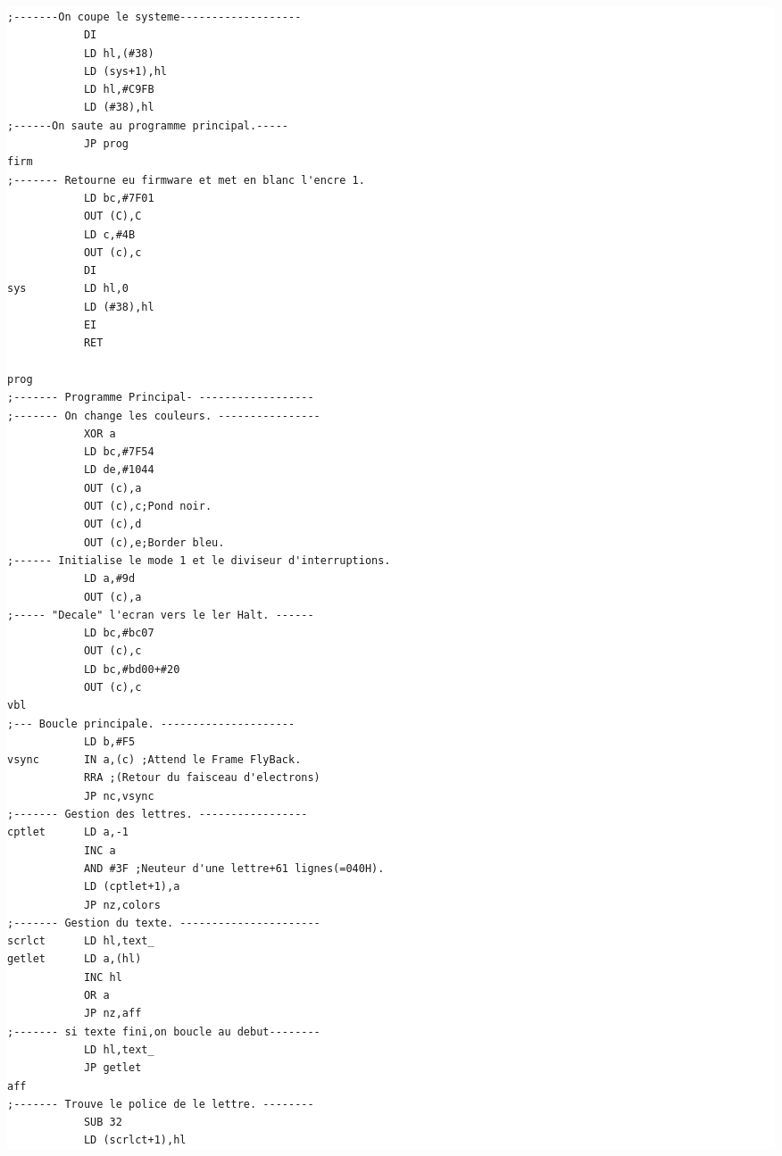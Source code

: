 ```Z80
;-------On coupe le systeme-------------------
            DI
            LD hl,(#38)
            LD (sys+1),hl
            LD hl,#C9FB
            LD (#38),hl
;------On saute au programme principal.-----
            JP prog
firm
;------- Retourne eu firmware et met en blanc l'encre 1.
            LD bc,#7F01
            OUT (C),C
            LD c,#4B
            OUT (c),c
            DI
sys         LD hl,0
            LD (#38),hl
            EI
            RET

prog
;------- Programme Principal- ------------------
;------- On change les couleurs. ----------------
            XOR a
            LD bc,#7F54
            LD de,#1044
            OUT (c),a
            OUT (c),c;Pond noir.
            OUT (c),d
            OUT (c),e;Border bleu.
;------ Initialise le mode 1 et le diviseur d'interruptions.
            LD a,#9d
            OUT (c),a
;----- "Decale" l'ecran vers le ler Halt. ------
            LD bc,#bc07
            OUT (c),c
            LD bc,#bd00+#20
            OUT (c),c
vbl
;--- Boucle principale. ---------------------
            LD b,#F5
vsync       IN a,(c) ;Attend le Frame FlyBack.
            RRA ;(Retour du faisceau d'electrons)
            JP nc,vsync
;------- Gestion des lettres. -----------------
cptlet      LD a,-1
            INC a
            AND #3F ;Neuteur d'une lettre+61 lignes(=040H).
            LD (cptlet+1),a
            JP nz,colors
;------- Gestion du texte. ----------------------
scrlct      LD hl,text_
getlet      LD a,(hl)
            INC hl
            OR a
            JP nz,aff
;------- si texte fini,on boucle au debut--------
            LD hl,text_
            JP getlet
aff
;------- Trouve le police de le lettre. --------
            SUB 32
            LD (scrlct+1),hl
```